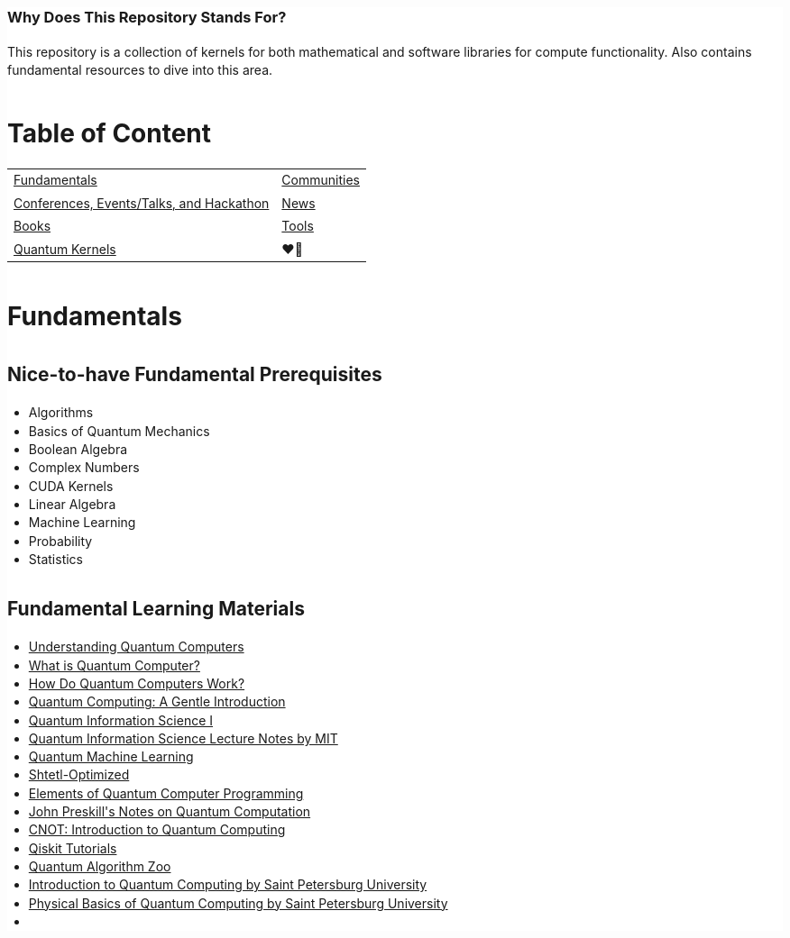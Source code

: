 ### Why Does This Repository Stands For?

This repository is a collection of kernels for both mathematical and software libraries for compute functionality.
Also contains fundamental resources to dive into this area.

# Table of Content
|                          |                          |
| -------------------------------- | -------------------------------- |
| [Fundamentals](#qc-fundamentals) | [Communities](#qc-communities) |
| [Conferences, Events/Talks, and Hackathon](#conferences-events-talks-hackathon) | [News](#qc-news)
| [Books](#qc-books) | [Tools](#qc-tools)
| [Quantum Kernels](#q-kernels) | ❤️‍🔥

<a name="qc-fundamentals"></a>
# Fundamentals

## Nice-to-have Fundamental Prerequisites

- Algorithms
- Basics of Quantum Mechanics
- Boolean Algebra
- Complex Numbers
- CUDA Kernels
- Linear Algebra
- Machine Learning
- Probability
- Statistics

## Fundamental Learning Materials

- [Understanding Quantum Computers](https://www.futurelearn.com/courses/intro-to-quantum-computing)
- [What is Quantum Computer?](https://www.technologyreview.com/2019/01/29/66141/what-is-quantum-computing/)
- [How Do Quantum Computers Work?](https://www.sciencealert.com/quantum-computers)
- [Quantum Computing: A Gentle Introduction](http://mmrc.amss.cas.cn/tlb/201702/W020170224608150244118.pdf)
- [Quantum Information Science I](https://www.edx.org/course/quantum-information-science-i-part-1)
- [Quantum Information Science Lecture Notes by MIT](https://ocw.mit.edu/courses/media-arts-and-sciences/mas-865j-quantum-information-science-spring-2006/lecture-notes/)
- [Quantum Machine Learning](https://www.edx.org/course/quantum-machine-learning)
- [Shtetl-Optimized](https://www.scottaaronson.com/blog/)
- [Elements of Quantum Computer Programming](https://cs269q.stanford.edu/syllabus.html?fbclid=IwAR09_JNstMi4WVU4oMHDpWR6xWaSISlrYPjWTUTnhcRdEQhzpoOTRgQN8LI)
- [John Preskill's Notes on Quantum Computation](http://www.theory.caltech.edu/~preskill/ph219/index.html#lecture)
- [CNOT: Introduction to Quantum Computing](https://cnot.io/get_started/)
- [Qiskit Tutorials](https://github.com/Qiskit/qiskit-tutorials)
- [Quantum Algorithm Zoo](http://quantumalgorithmzoo.org)
- [Introduction to Quantum Computing by Saint Petersburg University](https://www.coursera.org/learn/quantum-computing-algorithms)
- [Physical Basics of Quantum Computing by Saint Petersburg University](https://www.coursera.org/learn/physical-basis-quantum-computing)
- []()
